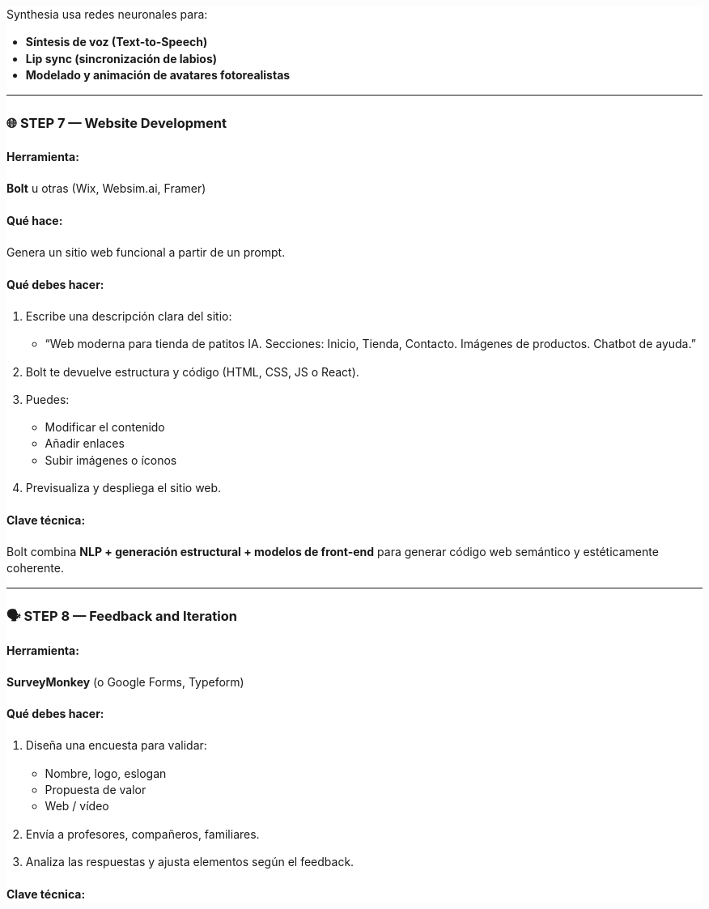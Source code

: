 Synthesia usa redes neuronales para:

* **Síntesis de voz (Text-to-Speech)**
* **Lip sync (sincronización de labios)**
* **Modelado y animación de avatares fotorealistas**

---

### 🌐 **STEP 7 — Website Development**

#### Herramienta:

**Bolt** u otras (Wix, Websim.ai, Framer)

#### Qué hace:

Genera un sitio web funcional a partir de un prompt.

#### Qué debes hacer:

1. Escribe una descripción clara del sitio:

   * “Web moderna para tienda de patitos IA. Secciones: Inicio, Tienda, Contacto. Imágenes de productos. Chatbot de ayuda.”
2. Bolt te devuelve estructura y código (HTML, CSS, JS o React).
3. Puedes:

   * Modificar el contenido
   * Añadir enlaces
   * Subir imágenes o íconos
4. Previsualiza y despliega el sitio web.

#### Clave técnica:

Bolt combina **NLP + generación estructural + modelos de front-end** para generar código web semántico y estéticamente coherente.

---

### 🗣️ **STEP 8 — Feedback and Iteration**

#### Herramienta:

**SurveyMonkey** (o Google Forms, Typeform)

#### Qué debes hacer:

1. Diseña una encuesta para validar:

   * Nombre, logo, eslogan
   * Propuesta de valor
   * Web / vídeo
2. Envía a profesores, compañeros, familiares.
3. Analiza las respuestas y ajusta elementos según el feedback.

#### Clave técnica:
